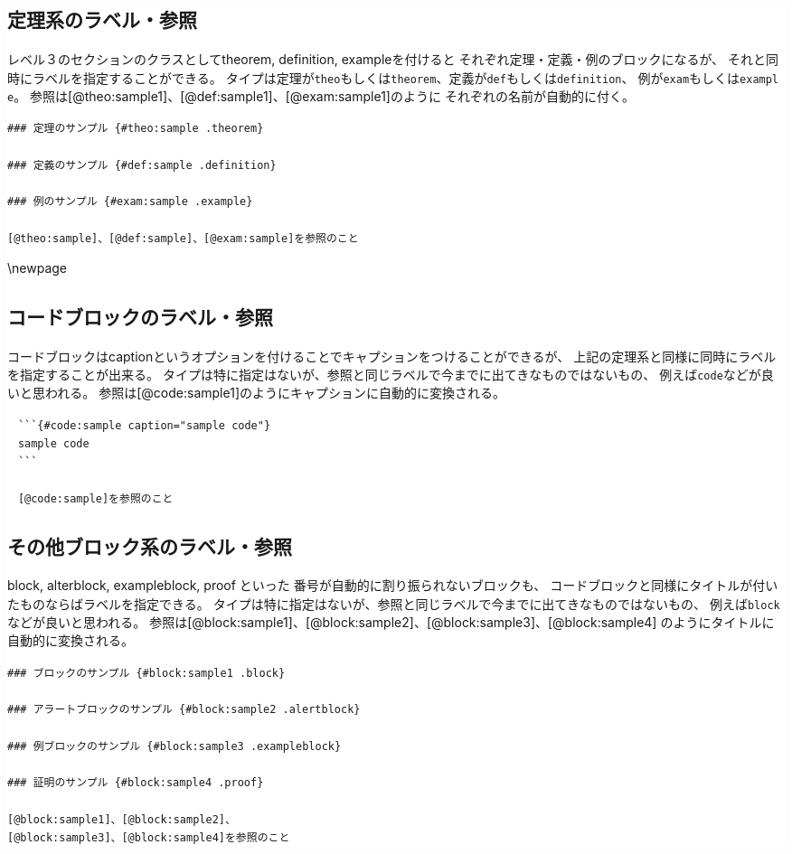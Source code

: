 ## 定理系のラベル・参照

レベル３のセクションのクラスとしてtheorem, definition, exampleを付けると
それぞれ定理・定義・例のブロックになるが、
それと同時にラベルを指定することができる。
タイプは定理が`theo`もしくは`theorem`、定義が`def`もしくは`definition`、
例が`exam`もしくは`example`。
参照は[@theo:sample1]、[@def:sample1]、[@exam:sample1]のように
それぞれの名前が自動的に付く。

```{caption="定理・定義・例のラベル・参照の書き方"}
### 定理のサンプル {#theo:sample .theorem}

### 定義のサンプル {#def:sample .definition}

### 例のサンプル {#exam:sample .example}

[@theo:sample]、[@def:sample]、[@exam:sample]を参照のこと
```

\newpage

## コードブロックのラベル・参照

コードブロックはcaptionというオプションを付けることでキャプションをつけることができるが、
上記の定理系と同様に同時にラベルを指定することが出来る。
タイプは特に指定はないが、参照と同じラベルで今までに出てきなものではないもの、
例えば`code`などが良いと思われる。
参照は[@code:sample1]のようにキャプションに自動的に変換される。

```{caption="コードブロックのラベル・参照の書き方"}
　```{#code:sample caption="sample code"}
　sample code
　```

　[@code:sample]を参照のこと
```

## その他ブロック系のラベル・参照

block, alterblock, exampleblock, proof といった
番号が自動的に割り振られないブロックも、
コードブロックと同様にタイトルが付いたものならばラベルを指定できる。
タイプは特に指定はないが、参照と同じラベルで今までに出てきなものではないもの、
例えば`block`などが良いと思われる。
参照は[@block:sample1]、[@block:sample2]、[@block:sample3]、[@block:sample4]
のようにタイトルに自動的に変換される。

```{caption="その他のブロック系のラベル・参照の書き方"}
### ブロックのサンプル {#block:sample1 .block}

### アラートブロックのサンプル {#block:sample2 .alertblock}

### 例ブロックのサンプル {#block:sample3 .exampleblock}

### 証明のサンプル {#block:sample4 .proof}

[@block:sample1]、[@block:sample2]、
[@block:sample3]、[@block:sample4]を参照のこと
```
